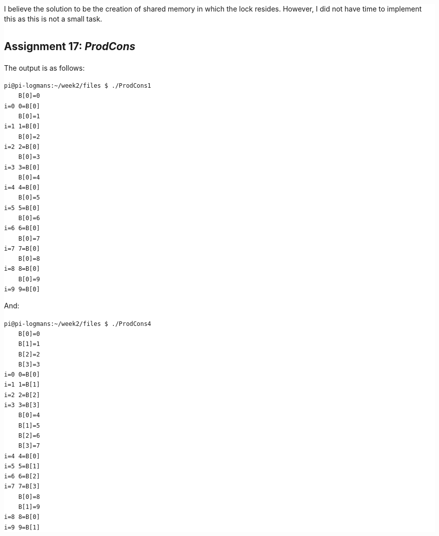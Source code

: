 I believe the solution to be the creation of shared memory in which the lock resides. However, I did not have time to implement this as this is not a small task.

## Assignment 17: *ProdCons*

The output is as follows:

```
pi@pi-logmans:~/week2/files $ ./ProdCons1
    B[0]=0
i=0 0=B[0]
    B[0]=1
i=1 1=B[0]
    B[0]=2
i=2 2=B[0]
    B[0]=3
i=3 3=B[0]
    B[0]=4
i=4 4=B[0]
    B[0]=5
i=5 5=B[0]
    B[0]=6
i=6 6=B[0]
    B[0]=7
i=7 7=B[0]
    B[0]=8
i=8 8=B[0]
    B[0]=9
i=9 9=B[0]
```

And:

```
pi@pi-logmans:~/week2/files $ ./ProdCons4
    B[0]=0
    B[1]=1
    B[2]=2
    B[3]=3
i=0 0=B[0]
i=1 1=B[1]
i=2 2=B[2]
i=3 3=B[3]
    B[0]=4
    B[1]=5
    B[2]=6
    B[3]=7
i=4 4=B[0]
i=5 5=B[1]
i=6 6=B[2]
i=7 7=B[3]
    B[0]=8
    B[1]=9
i=8 8=B[0]
i=9 9=B[1]
```
